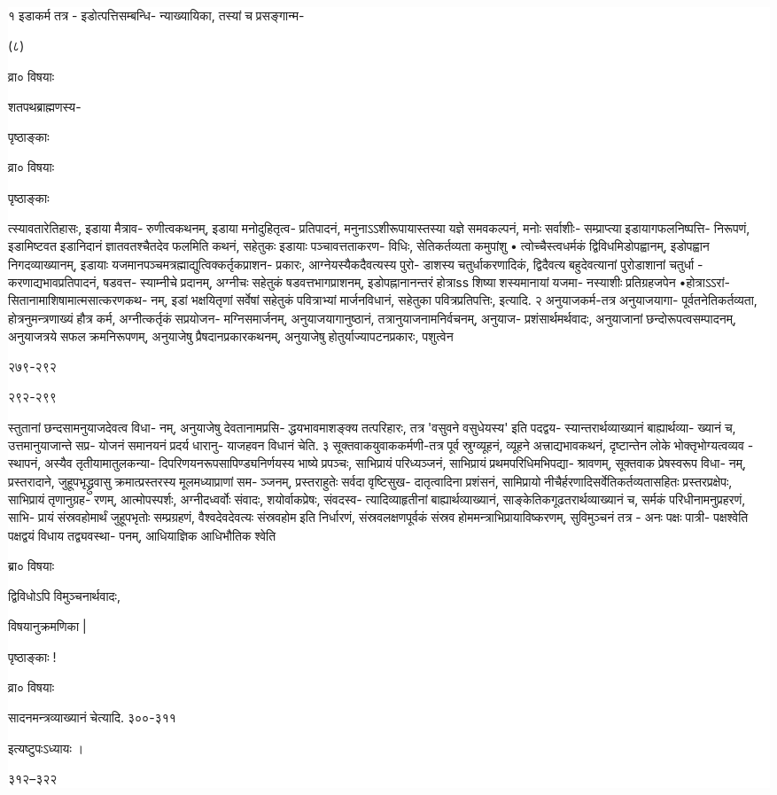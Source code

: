 १ इडाकर्म तत्र - इडोत्पत्तिसम्बन्धि- न्याख्यायिका, तस्यां च प्रसङ्गान्म-

(८)

व्रा० विषयाः

शतपथब्राह्मणस्य-

पृष्ठाङ्काः

व्रा० विषयाः

पृष्ठाङ्काः

त्स्यावतारेतिहासः, इडाया मैत्राव- रुणीत्वकथनम्, इडाया मनोदुहितृत्व- प्रतिपादनं, मनुनाऽऽशीरूपायास्तस्या यज्ञे समवकल्पनं, मनोः सर्वाशीः- सम्प्राप्त्या इडायागफलनिष्पत्ति- निरूपणं, इडामिष्टवत इडानिदानं ज्ञातवतश्चैतदेव फलमिति कथनं, सहेतुकः इडायाः पञ्चावत्तताकरण- विधिः, सेतिकर्तव्यता कमुपांशु • त्वोच्चैस्त्वधर्मकं द्विविधमिडोपह्वानम्, इडोपह्वान निगदव्याख्यानम्, इडायाः यजमानपञ्चमत्रह्माद्युत्विक्कर्तृकप्राशन- प्रकारः, आग्नेयस्यैकदैवत्यस्य पुरो- डाशस्य चतुर्धाकरणादिकं, द्विदैवत्य बहुदेवत्यानां पुरोडाशानां चतुर्धा - करणाद्यभावप्रतिपादनं, षडवत्त- स्याम्नीचे प्रदानम्, अग्नीचः सहेतुकं षडवत्तभागप्राशनम्, इडोपह्नानानन्तरं होत्राss शिष्या शस्यमानायां यजमा- नस्याशीः प्रतिग्रहजपेन •होत्राऽऽरां- सितानामाशिषामात्मसात्करणकथ- नम्, इडां भक्षयितृणां सर्वेषां सहेतुकं पवित्राभ्यां मार्जनविधानं, सहेतुका पवित्रप्रतिपत्तिः, इत्यादि. २ अनुयाजकर्म-तत्र अनुयाजयागा- पूर्वतनेतिकर्तव्यता, होत्रनुमन्त्रणाख्यं हौत्र कर्म, अग्नीत्कर्तृकं सप्रयोजन- मग्निसमार्जनम्, अनुयाजयागानुष्ठानं, तत्रानुयाजनामनिर्वचनम्, अनुयाज- प्रशंसार्थमर्थवादः, अनुयाजानां छन्दोरूपत्वसम्पादनम्, अनुयाजत्रये सफल क्रमनिरूपणम्, अनुयाजेषु प्रैषदानप्रकारकथनम्, अनुयाजेषु होतुर्याज्यापटनप्रकारः, पशुत्वेन

२७९-२९२

२९२-२९९

स्तुतानां छन्दसामनुयाजदेवत्व विधा- नम्, अनुयाजेषु देवतानामप्रसि- द्धयभावमाशङ्क्य तत्परिहारः, तत्र 'वसुवने वसुधेयस्य' इति पदद्वय- स्यान्तरार्थव्याख्यानं बाह्यार्थव्या- ख्यानं च, उत्तमानुयाजान्ते सप्र- योजनं समानयनं प्रदर्य धारानु- याजहवन विधानं चेति. ३ सूक्तवाकयुवाककर्मणी-तत्र पूर्व स्रुग्व्यूहनं, व्यूहने अत्त्राद्यभावकथनं, दृष्टान्तेन लोके भोक्तृभोग्यत्वव्यव - स्थापनं, अस्यैव तृतीयामातुलकन्या- दिपरिणयनरूपसापिण्ड्यनिर्णयस्य भाष्ये प्रपञ्चः, साभिप्रायं परिध्यञ्जनं, साभिप्रायं प्रथमपरिधिमभिपद्या- श्रावणम्, सूक्तवाक प्रेषस्वरूप विधा- नम्, प्रस्तरादाने, जुहूपभृद्ध्रुवासु क्रमात्प्रस्तरस्य मूलमध्याप्राणां सम- ञ्जनम्, प्रस्तराहुतेः सर्वदा वृष्टिसुख- दातृत्वादिना प्रशंसनं, सामिप्रायो नीचैर्हरणादिसर्वेतिकर्तव्यतासहितः प्रस्तरप्रक्षेपः, साभिप्रायं तृणानुग्रह- रणम्, आत्मोपस्पर्शः, अग्नीदध्वर्वोः संवादः, शयोर्वाकप्रेषः, संवदस्व- त्यादिव्याहृतीनां बाह्यार्थव्याख्यानं, साङ्केतिकगूढतरार्थव्याख्यानं च, सर्मकं परिधीनामनुप्रहरणं, साभि- प्रायं संस्रवहोमार्थं जुहूपभृतोः सम्प्रग्रहणं, वैश्वदेवदेवत्यः संस्रवहोम इति निर्धारणं, संस्रवलक्षणपूर्वकं संस्रव होममन्त्राभिप्रायाविष्करणम्, सुविमुञ्चनं तत्र - अनः पक्षः पात्री- पक्षश्वेति पक्षद्वयं विधाय तद्व्यवस्था- पनम्, आधियाज्ञिक आधिभौतिक श्वेति

ब्रा० विषयाः

द्विविधोऽपि विमुञ्चनार्थवादः,

विषयानुक्रमणिका |

पृष्ठाङ्काः !

व्रा० विषयाः

सादनमन्त्रव्याख्यानं चेत्यादि. ३००-३११

इत्यष्टुपःऽध्यायः ।

३१२–३२२
